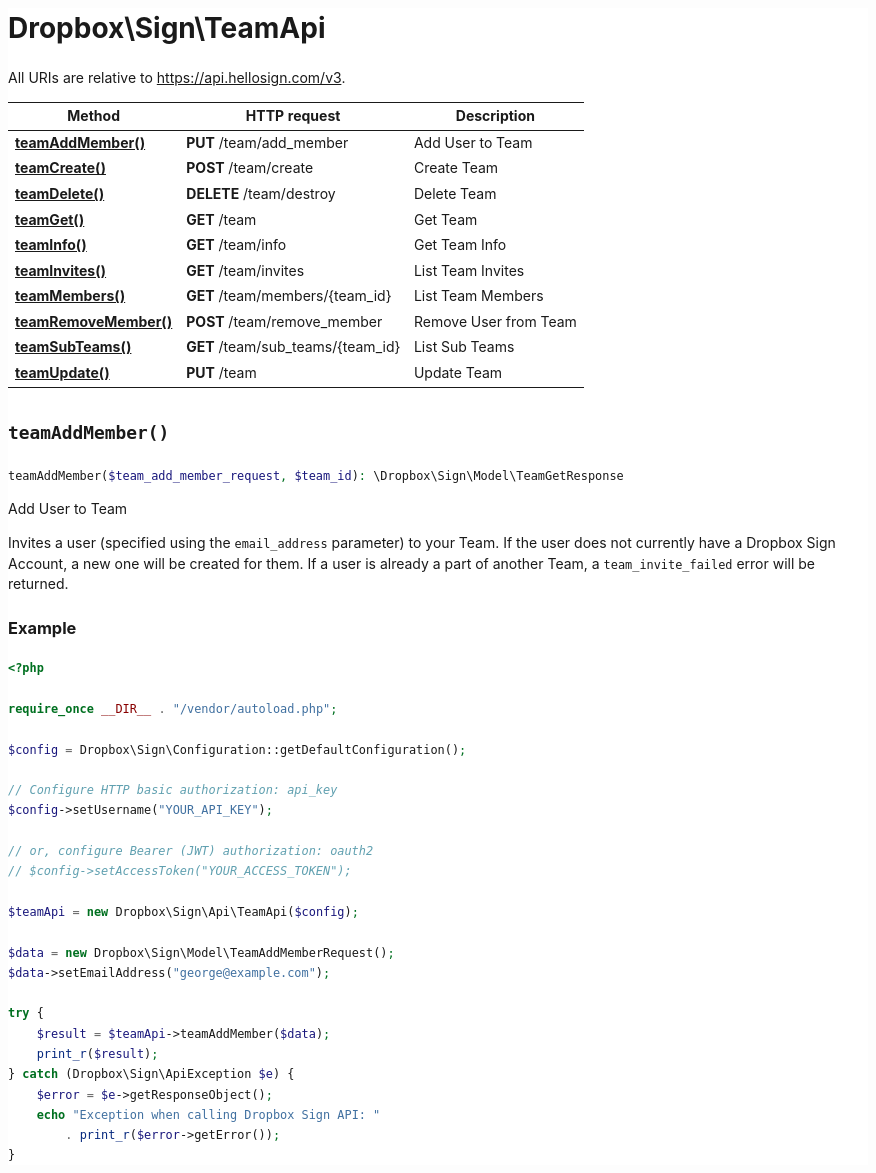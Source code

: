 # Dropbox\Sign\TeamApi

All URIs are relative to https://api.hellosign.com/v3.

| Method | HTTP request | Description |
| ------------- | ------------- | ------------- |
| [**teamAddMember()**](TeamApi.md#teamAddMember) | **PUT** /team/add_member | Add User to Team |
| [**teamCreate()**](TeamApi.md#teamCreate) | **POST** /team/create | Create Team |
| [**teamDelete()**](TeamApi.md#teamDelete) | **DELETE** /team/destroy | Delete Team |
| [**teamGet()**](TeamApi.md#teamGet) | **GET** /team | Get Team |
| [**teamInfo()**](TeamApi.md#teamInfo) | **GET** /team/info | Get Team Info |
| [**teamInvites()**](TeamApi.md#teamInvites) | **GET** /team/invites | List Team Invites |
| [**teamMembers()**](TeamApi.md#teamMembers) | **GET** /team/members/{team_id} | List Team Members |
| [**teamRemoveMember()**](TeamApi.md#teamRemoveMember) | **POST** /team/remove_member | Remove User from Team |
| [**teamSubTeams()**](TeamApi.md#teamSubTeams) | **GET** /team/sub_teams/{team_id} | List Sub Teams |
| [**teamUpdate()**](TeamApi.md#teamUpdate) | **PUT** /team | Update Team |


## `teamAddMember()`

```php
teamAddMember($team_add_member_request, $team_id): \Dropbox\Sign\Model\TeamGetResponse
```

Add User to Team

Invites a user (specified using the `email_address` parameter) to your Team. If the user does not currently have a Dropbox Sign Account, a new one will be created for them. If a user is already a part of another Team, a `team_invite_failed` error will be returned.

### Example

```php
<?php

require_once __DIR__ . "/vendor/autoload.php";

$config = Dropbox\Sign\Configuration::getDefaultConfiguration();

// Configure HTTP basic authorization: api_key
$config->setUsername("YOUR_API_KEY");

// or, configure Bearer (JWT) authorization: oauth2
// $config->setAccessToken("YOUR_ACCESS_TOKEN");

$teamApi = new Dropbox\Sign\Api\TeamApi($config);

$data = new Dropbox\Sign\Model\TeamAddMemberRequest();
$data->setEmailAddress("george@example.com");

try {
    $result = $teamApi->teamAddMember($data);
    print_r($result);
} catch (Dropbox\Sign\ApiException $e) {
    $error = $e->getResponseObject();
    echo "Exception when calling Dropbox Sign API: "
        . print_r($error->getError());
}
```